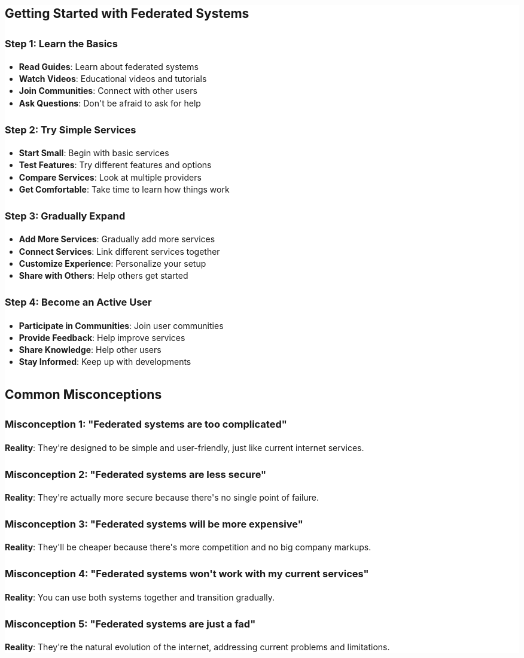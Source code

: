 ## Getting Started with Federated Systems

### Step 1: Learn the Basics
- **Read Guides**: Learn about federated systems
- **Watch Videos**: Educational videos and tutorials
- **Join Communities**: Connect with other users
- **Ask Questions**: Don't be afraid to ask for help

### Step 2: Try Simple Services
- **Start Small**: Begin with basic services
- **Test Features**: Try different features and options
- **Compare Services**: Look at multiple providers
- **Get Comfortable**: Take time to learn how things work

### Step 3: Gradually Expand
- **Add More Services**: Gradually add more services
- **Connect Services**: Link different services together
- **Customize Experience**: Personalize your setup
- **Share with Others**: Help others get started

### Step 4: Become an Active User
- **Participate in Communities**: Join user communities
- **Provide Feedback**: Help improve services
- **Share Knowledge**: Help other users
- **Stay Informed**: Keep up with developments

## Common Misconceptions

### Misconception 1: "Federated systems are too complicated"
**Reality**: They're designed to be simple and user-friendly, just like current internet services.

### Misconception 2: "Federated systems are less secure"
**Reality**: They're actually more secure because there's no single point of failure.

### Misconception 3: "Federated systems will be more expensive"
**Reality**: They'll be cheaper because there's more competition and no big company markups.

### Misconception 4: "Federated systems won't work with my current services"
**Reality**: You can use both systems together and transition gradually.

### Misconception 5: "Federated systems are just a fad"
**Reality**: They're the natural evolution of the internet, addressing current problems and limitations.

